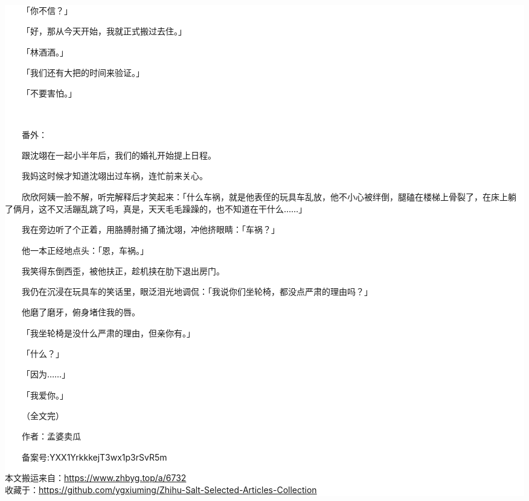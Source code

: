 &emsp;&emsp;「你不信？」  
  
&emsp;&emsp;「好，那从今天开始，我就正式搬过去住。」  
  
&emsp;&emsp;「林酒酒。」  
  
&emsp;&emsp;「我们还有大把的时间来验证。」  
  
&emsp;&emsp;「不要害怕。」  
  
&emsp;&emsp;   
  
&emsp;&emsp;番外：  
  
&emsp;&emsp;跟沈翊在一起小半年后，我们的婚礼开始提上日程。  
  
&emsp;&emsp;我妈这时候才知道沈翊出过车祸，连忙前来关心。  
  
&emsp;&emsp;欣欣阿姨一脸不解，听完解释后才笑起来：「什么车祸，就是他表侄的玩具车乱放，他不小心被绊倒，腿磕在楼梯上骨裂了，在床上躺了俩月，这不又活蹦乱跳了吗，真是，天天毛毛躁躁的，也不知道在干什么……」  
  
&emsp;&emsp;我在旁边听了个正着，用胳膊肘捅了捅沈翊，冲他挤眼睛：「车祸？」  
  
&emsp;&emsp;他一本正经地点头：「恩，车祸。」  
  
&emsp;&emsp;我笑得东倒西歪，被他扶正，趁机挟在肋下退出房门。  
  
&emsp;&emsp;我仍在沉浸在玩具车的笑话里，眼泛泪光地调侃：「我说你们坐轮椅，都没点严肃的理由吗？」  
  
&emsp;&emsp;他磨了磨牙，俯身堵住我的唇。  
  
&emsp;&emsp;「我坐轮椅是没什么严肃的理由，但亲你有。」  
  
&emsp;&emsp;「什么？」  
  
&emsp;&emsp;「因为……」  
  
&emsp;&emsp;「我爱你。」  
  
&emsp;&emsp;（全文完）  
  
&emsp;&emsp;作者：孟婆卖瓜  
  
&emsp;&emsp;备案号:YXX1YrkkkejT3wx1p3rSvR5m  
  
本文搬运来自：https://www.zhbyg.top/a/6732  
 收藏于：https://github.com/ygxiuming/Zhihu-Salt-Selected-Articles-Collection